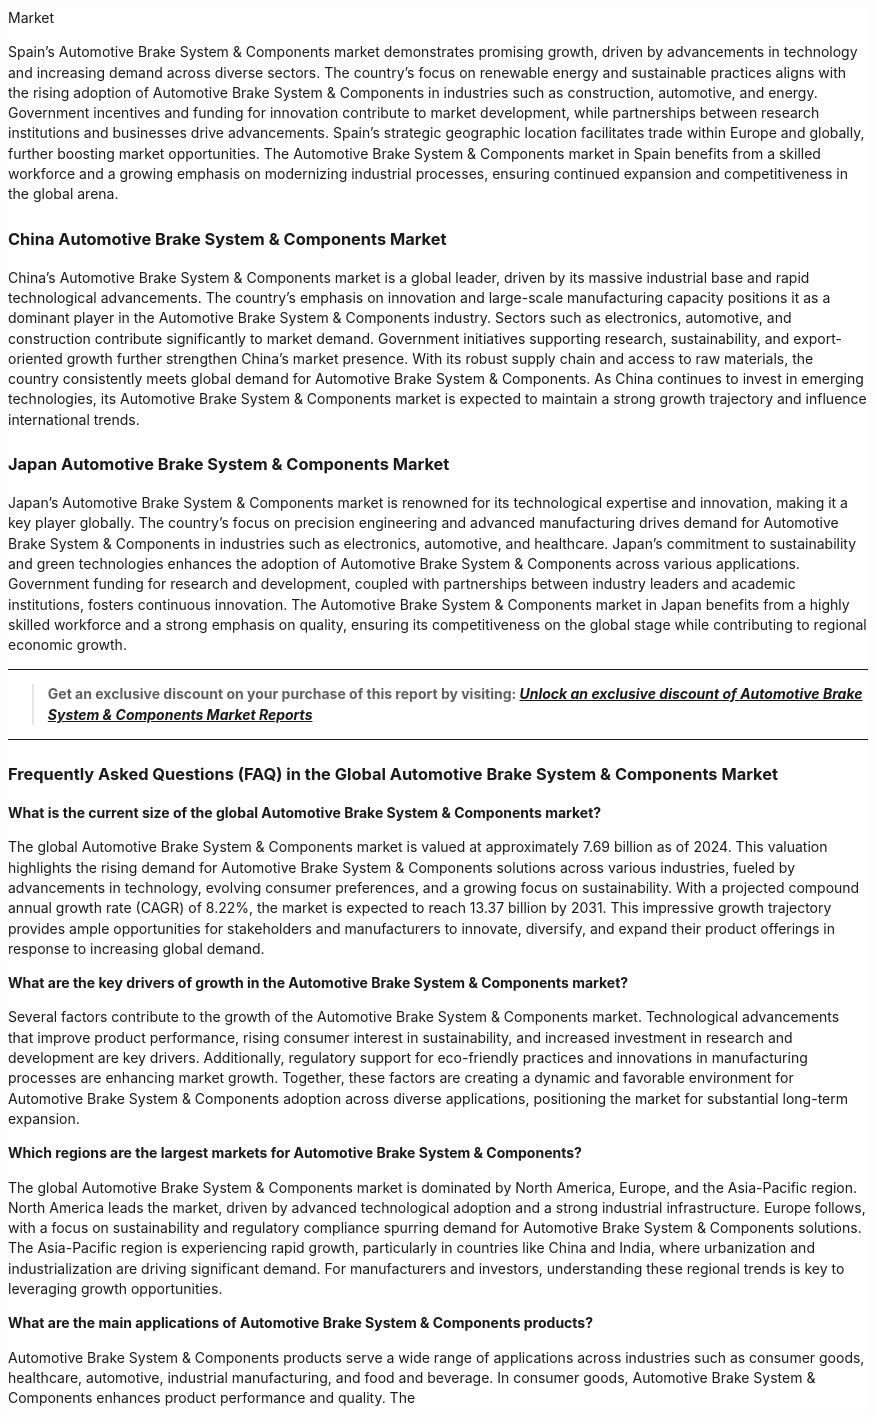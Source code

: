 Market</h3><p>Spain&rsquo;s Automotive Brake System & Components market demonstrates promising growth, driven by advancements in technology and increasing demand across diverse sectors. The country&rsquo;s focus on renewable energy and sustainable practices aligns with the rising adoption of Automotive Brake System & Components in industries such as construction, automotive, and energy. Government incentives and funding for innovation contribute to market development, while partnerships between research institutions and businesses drive advancements. Spain&rsquo;s strategic geographic location facilitates trade within Europe and globally, further boosting market opportunities. The Automotive Brake System & Components market in Spain benefits from a skilled workforce and a growing emphasis on modernizing industrial processes, ensuring continued expansion and competitiveness in the global arena.</p><h3>China Automotive Brake System & Components Market</h3><p>China&rsquo;s Automotive Brake System & Components market is a global leader, driven by its massive industrial base and rapid technological advancements. The country&rsquo;s emphasis on innovation and large-scale manufacturing capacity positions it as a dominant player in the Automotive Brake System & Components industry. Sectors such as electronics, automotive, and construction contribute significantly to market demand. Government initiatives supporting research, sustainability, and export-oriented growth further strengthen China&rsquo;s market presence. With its robust supply chain and access to raw materials, the country consistently meets global demand for Automotive Brake System & Components. As China continues to invest in emerging technologies, its Automotive Brake System & Components market is expected to maintain a strong growth trajectory and influence international trends.</p><h3>Japan Automotive Brake System & Components Market</h3><p>Japan&rsquo;s Automotive Brake System & Components market is renowned for its technological expertise and innovation, making it a key player globally. The country&rsquo;s focus on precision engineering and advanced manufacturing drives demand for Automotive Brake System & Components in industries such as electronics, automotive, and healthcare. Japan&rsquo;s commitment to sustainability and green technologies enhances the adoption of Automotive Brake System & Components across various applications. Government funding for research and development, coupled with partnerships between industry leaders and academic institutions, fosters continuous innovation. The Automotive Brake System & Components market in Japan benefits from a highly skilled workforce and a strong emphasis on quality, ensuring its competitiveness on the global stage while contributing to regional economic growth.</p><hr /><blockquote><p><strong>Get an exclusive discount on your purchase of this report by visiting: <em><a href="://marketresearchpulse.com/ask-for-discount/108143?utm_source=Github&amp;utm_medium=026">Unlock an exclusive discount of Automotive Brake System & Components Market Reports</a></em>&nbsp;</strong></p></blockquote><hr /><h3>Frequently Asked Questions (FAQ) in the Global Automotive Brake System & Components Market</h3><p><strong>What is the current size of the global Automotive Brake System & Components market?</strong></p><p>The global Automotive Brake System & Components market is valued at approximately 7.69 billion as of 2024. This valuation highlights the rising demand for Automotive Brake System & Components solutions across various industries, fueled by advancements in technology, evolving consumer preferences, and a growing focus on sustainability. With a projected compound annual growth rate (CAGR) of 8.22%, the market is expected to reach 13.37 billion by 2031. This impressive growth trajectory provides ample opportunities for stakeholders and manufacturers to innovate, diversify, and expand their product offerings in response to increasing global demand.</p><p><strong>What are the key drivers of growth in the Automotive Brake System & Components market?</strong></p><p>Several factors contribute to the growth of the Automotive Brake System & Components market. Technological advancements that improve product performance, rising consumer interest in sustainability, and increased investment in research and development are key drivers. Additionally, regulatory support for eco-friendly practices and innovations in manufacturing processes are enhancing market growth. Together, these factors are creating a dynamic and favorable environment for Automotive Brake System & Components adoption across diverse applications, positioning the market for substantial long-term expansion.</p><p><strong>Which regions are the largest markets for Automotive Brake System & Components?</strong></p><p>The global Automotive Brake System & Components market is dominated by North America, Europe, and the Asia-Pacific region. North America leads the market, driven by advanced technological adoption and a strong industrial infrastructure. Europe follows, with a focus on sustainability and regulatory compliance spurring demand for Automotive Brake System & Components solutions. The Asia-Pacific region is experiencing rapid growth, particularly in countries like China and India, where urbanization and industrialization are driving significant demand. For manufacturers and investors, understanding these regional trends is key to leveraging growth opportunities.</p><p><strong>What are the main applications of Automotive Brake System & Components products?</strong></p><p>Automotive Brake System & Components products serve a wide range of applications across industries such as consumer goods, healthcare, automotive, industrial manufacturing, and food and beverage. In consumer goods, Automotive Brake System & Components enhances product performance and quality. The